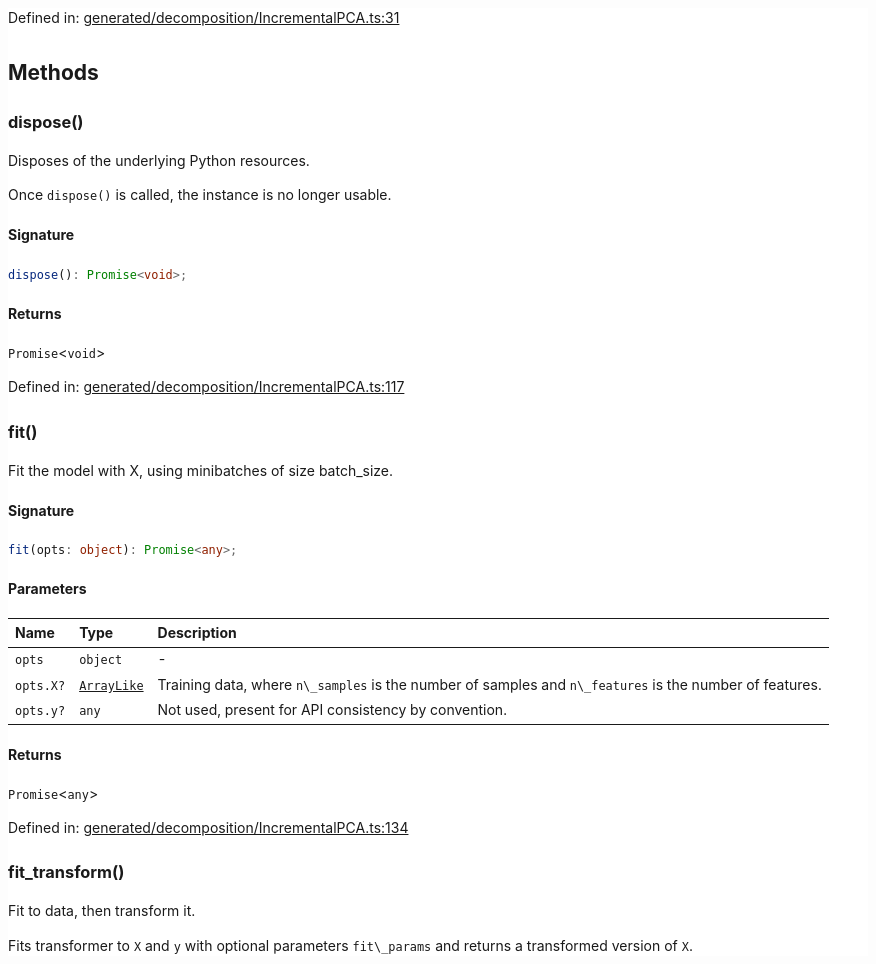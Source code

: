 Defined in:  [generated/decomposition/IncrementalPCA.ts:31](https://github.com/transitive-bullshit/scikit-learn-ts/blob/f3d7d2d/packages/sklearn/src/generated/decomposition/IncrementalPCA.ts#L31)

## Methods

### dispose()

Disposes of the underlying Python resources.

Once `dispose()` is called, the instance is no longer usable.

#### Signature

```ts
dispose(): Promise<void>;
```

#### Returns

`Promise`\<`void`\>

Defined in:  [generated/decomposition/IncrementalPCA.ts:117](https://github.com/transitive-bullshit/scikit-learn-ts/blob/f3d7d2d/packages/sklearn/src/generated/decomposition/IncrementalPCA.ts#L117)

### fit()

Fit the model with X, using minibatches of size batch\_size.

#### Signature

```ts
fit(opts: object): Promise<any>;
```

#### Parameters

| Name | Type | Description |
| :------ | :------ | :------ |
| `opts` | `object` | - |
| `opts.X?` | [`ArrayLike`](../types/ArrayLike.md) | Training data, where `n\_samples` is the number of samples and `n\_features` is the number of features. |
| `opts.y?` | `any` | Not used, present for API consistency by convention. |

#### Returns

`Promise`\<`any`\>

Defined in:  [generated/decomposition/IncrementalPCA.ts:134](https://github.com/transitive-bullshit/scikit-learn-ts/blob/f3d7d2d/packages/sklearn/src/generated/decomposition/IncrementalPCA.ts#L134)

### fit\_transform()

Fit to data, then transform it.

Fits transformer to `X` and `y` with optional parameters `fit\_params` and returns a transformed version of `X`.
